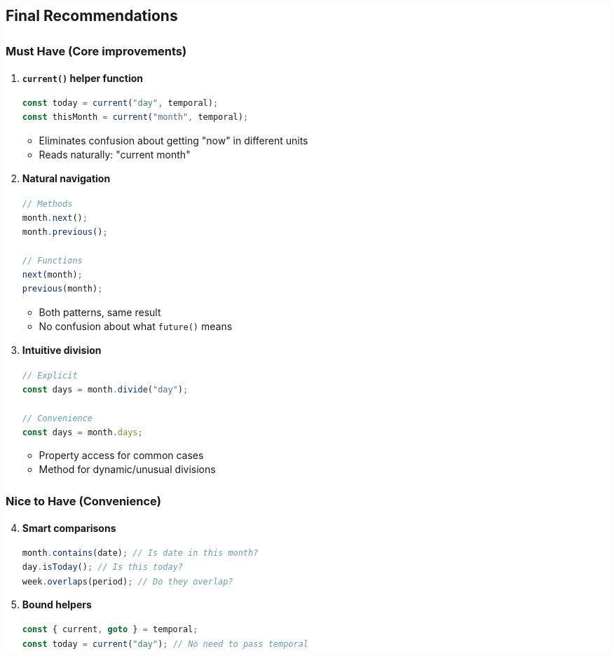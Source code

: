 ## Final Recommendations

### Must Have (Core improvements)

1. **`current()` helper function**

   ```typescript
   const today = current("day", temporal);
   const thisMonth = current("month", temporal);
   ```

   - Eliminates confusion about getting "now" in different units
   - Reads naturally: "current month"

2. **Natural navigation**

   ```typescript
   // Methods
   month.next();
   month.previous();

   // Functions
   next(month);
   previous(month);
   ```

   - Both patterns, same result
   - No confusion about what `future()` means

3. **Intuitive division**

   ```typescript
   // Explicit
   const days = month.divide("day");

   // Convenience
   const days = month.days;
   ```

   - Property access for common cases
   - Method for dynamic/unusual divisions

### Nice to Have (Convenience)

4. **Smart comparisons**

   ```typescript
   month.contains(date); // Is date in this month?
   day.isToday(); // Is this today?
   week.overlaps(period); // Do they overlap?
   ```

5. **Bound helpers**
   ```typescript
   const { current, goto } = temporal;
   const today = current("day"); // No need to pass temporal
   ```
